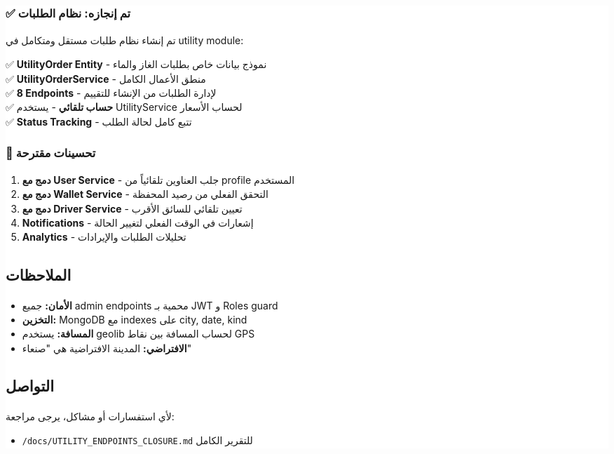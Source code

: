 ### ✅ تم إنجازه: نظام الطلبات
تم إنشاء نظام طلبات مستقل ومتكامل في utility module:

✅ **UtilityOrder Entity** - نموذج بيانات خاص بطلبات الغاز والماء  
✅ **UtilityOrderService** - منطق الأعمال الكامل  
✅ **8 Endpoints** - لإدارة الطلبات من الإنشاء للتقييم  
✅ **حساب تلقائي** - يستخدم UtilityService لحساب الأسعار  
✅ **Status Tracking** - تتبع كامل لحالة الطلب  

### 🔄 تحسينات مقترحة
1. **دمج مع User Service** - جلب العناوين تلقائياً من profile المستخدم
2. **دمج مع Wallet Service** - التحقق الفعلي من رصيد المحفظة
3. **دمج مع Driver Service** - تعيين تلقائي للسائق الأقرب
4. **Notifications** - إشعارات في الوقت الفعلي لتغيير الحالة
5. **Analytics** - تحليلات الطلبات والإيرادات

## الملاحظات

- **الأمان:** جميع admin endpoints محمية بـ JWT و Roles guard
- **التخزين:** MongoDB مع indexes على city, date, kind
- **المسافة:** يستخدم geolib لحساب المسافة بين نقاط GPS
- **الافتراضي:** المدينة الافتراضية هي "صنعاء"

## التواصل

لأي استفسارات أو مشاكل، يرجى مراجعة:
- `/docs/UTILITY_ENDPOINTS_CLOSURE.md` للتقرير الكامل

